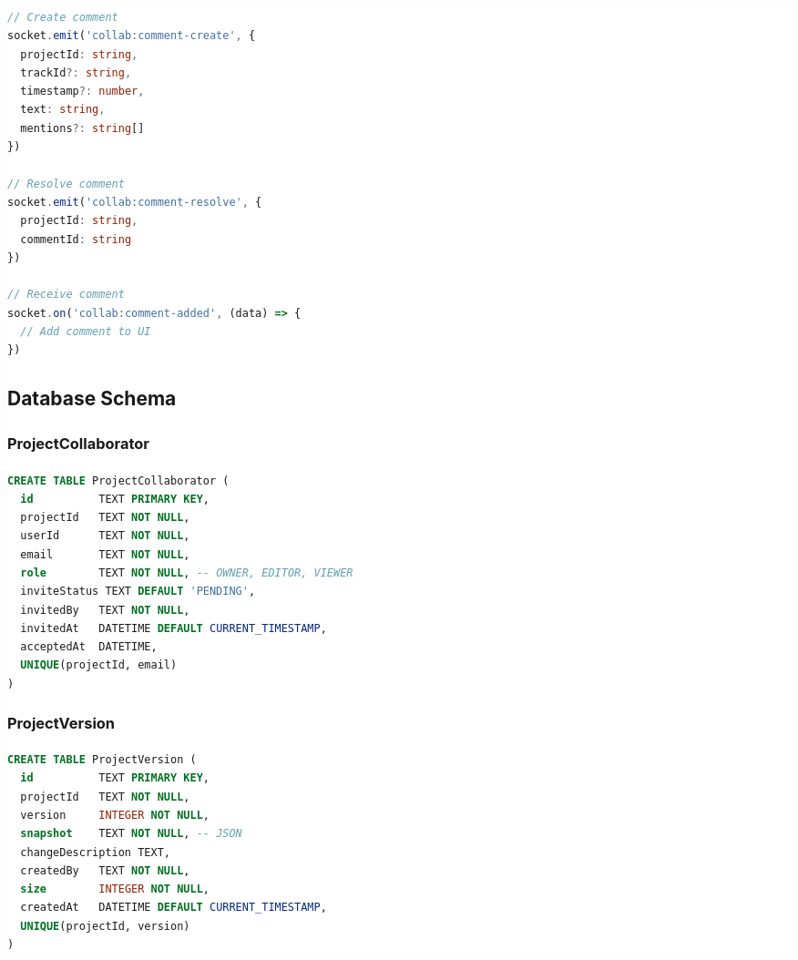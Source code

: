 ```typescript
// Create comment
socket.emit('collab:comment-create', {
  projectId: string,
  trackId?: string,
  timestamp?: number,
  text: string,
  mentions?: string[]
})

// Resolve comment
socket.emit('collab:comment-resolve', {
  projectId: string,
  commentId: string
})

// Receive comment
socket.on('collab:comment-added', (data) => {
  // Add comment to UI
})
```

## Database Schema

### ProjectCollaborator
```sql
CREATE TABLE ProjectCollaborator (
  id          TEXT PRIMARY KEY,
  projectId   TEXT NOT NULL,
  userId      TEXT NOT NULL,
  email       TEXT NOT NULL,
  role        TEXT NOT NULL, -- OWNER, EDITOR, VIEWER
  inviteStatus TEXT DEFAULT 'PENDING',
  invitedBy   TEXT NOT NULL,
  invitedAt   DATETIME DEFAULT CURRENT_TIMESTAMP,
  acceptedAt  DATETIME,
  UNIQUE(projectId, email)
)
```

### ProjectVersion
```sql
CREATE TABLE ProjectVersion (
  id          TEXT PRIMARY KEY,
  projectId   TEXT NOT NULL,
  version     INTEGER NOT NULL,
  snapshot    TEXT NOT NULL, -- JSON
  changeDescription TEXT,
  createdBy   TEXT NOT NULL,
  size        INTEGER NOT NULL,
  createdAt   DATETIME DEFAULT CURRENT_TIMESTAMP,
  UNIQUE(projectId, version)
)
```
